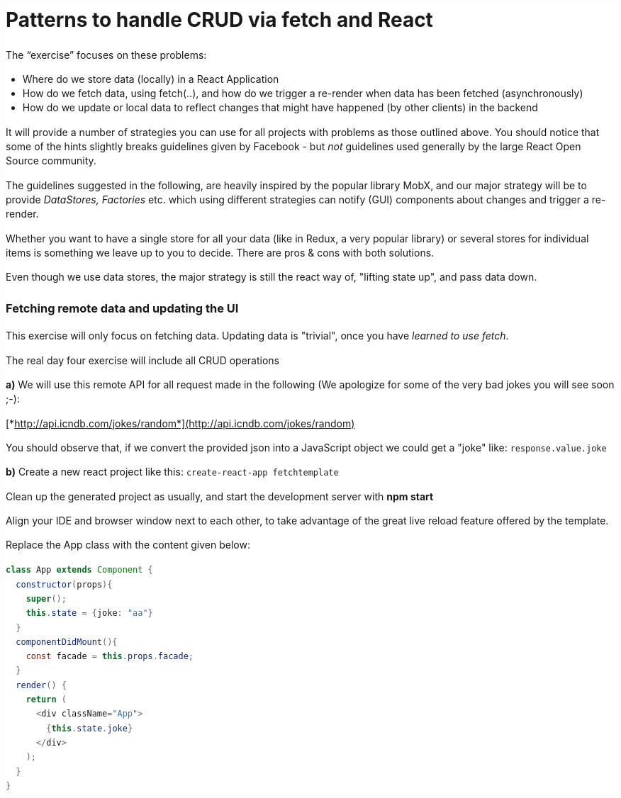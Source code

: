 # Patterns to handle CRUD via fetch and React

The “exercise” focuses on these problems:
- Where do we store data (locally) in a React Application
- How do we fetch data, using fetch(..), and how do we trigger a re-render when data has been fetched (asynchronously)
- How do we update or local data to reflect changes that might have happened (by other clients) in the backend

It will provide a number of strategies you can use for all projects with problems as those outlined above. You should notice that some of the hints slightly breaks guidelines given by Facebook - but *not* guidelines used generally by the large React Open Source community.

The guidelines suggested in the following, are heavily inspired by the popular library MobX, and our major strategy will be to provide *DataStores, Factories* etc. which using different strategies can notify (GUI) components about changes and trigger a re-render.

Whether you want to have a single store for all your data (like in Redux, a very popular library) or several stores for individual items is something we leave up to you to decide. There are pros & cons with both solutions.

Even though we use data stores, the major strategy is still the react way of, "lifting state up", and pass data down.

### Fetching remote data and updating the UI

This exercise will only focus on fetching data. Updating data is
"trivial", once you have *learned to use fetch*.

The real day four exercise will include all CRUD operations

**a)** We will use this remote API for all request made in the following (We apologize for some of the very bad jokes you will see soon ;-):

[*http://api.icndb.com/jokes/random*](http://api.icndb.com/jokes/random)


You should observe that, if we convert the provided json into a
JavaScript object we could get a "joke" like: `response.value.joke`

**b)** Create a new react project like this: `create-react-app fetchtemplate`

Clean up the generated project as usually, and start the development server with **npm start**

Align your IDE and browser window next to each other, to take advantage of the great live reload feature offered by the template.

Replace the App class with the content given below:
```java
class App extends Component {
  constructor(props){
    super();
    this.state = {joke: "aa"}
  }
  componentDidMount(){
    const facade = this.props.facade;
  }
  render() {
    return (
      <div className="App">
        {this.state.joke}
      </div>
    );
  }
}
```
